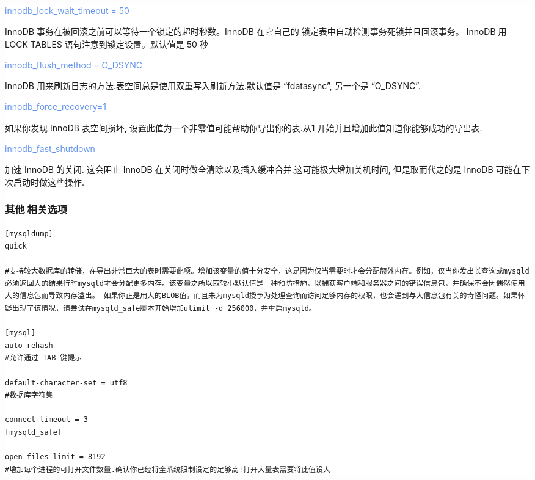 <font color="#6495ed">innodb_lock_wait_timeout = 50</font>


InnoDB 事务在被回滚之前可以等待一个锁定的超时秒数。InnoDB 在它自己的 锁定表中自动检测事务死锁并且回滚事务。 InnoDB 用 LOCK TABLES 语句注意到锁定设置。默认值是 50 秒

<font color="#6495ed">innodb_flush_method = O_DSYNC</font>

InnoDB 用来刷新日志的方法.表空间总是使用双重写入刷新方法.默认值是 “fdatasync”, 另一个是 “O_DSYNC”.

<font color="#6495ed">innodb_force_recovery=1</font>

如果你发现 InnoDB 表空间损坏, 设置此值为一个非零值可能帮助你导出你的表.从1 开始并且增加此值知道你能够成功的导出表.

<font color="#6495ed">innodb_fast_shutdown</font>

加速 InnoDB 的关闭. 这会阻止 InnoDB 在关闭时做全清除以及插入缓冲合并.这可能极大增加关机时间, 但是取而代之的是 InnoDB 可能在下次启动时做这些操作.



### 其他 相关选项

```mysql
[mysqldump]
quick

#支持较大数据库的转储，在导出非常巨大的表时需要此项。增加该变量的值十分安全，这是因为仅当需要时才会分配额外内存。例如，仅当你发出长查询或mysqld必须返回大的结果行时mysqld才会分配更多内存。该变量之所以取较小默认值是一种预防措施，以捕获客户端和服务器之间的错误信息包，并确保不会因偶然使用大的信息包而导致内存溢出。 如果你正是用大的BLOB值，而且未为mysqld授予为处理查询而访问足够内存的权限，也会遇到与大信息包有关的奇怪问题。如果怀疑出现了该情况，请尝试在mysqld_safe脚本开始增加ulimit -d 256000，并重启mysqld。

[mysql]
auto-rehash
#允许通过 TAB 键提示

default-character-set = utf8
#数据库字符集

connect-timeout = 3
[mysqld_safe]

open-files-limit = 8192
#增加每个进程的可打开文件数量.确认你已经将全系统限制设定的足够高!打开大量表需要将此值设大
```


